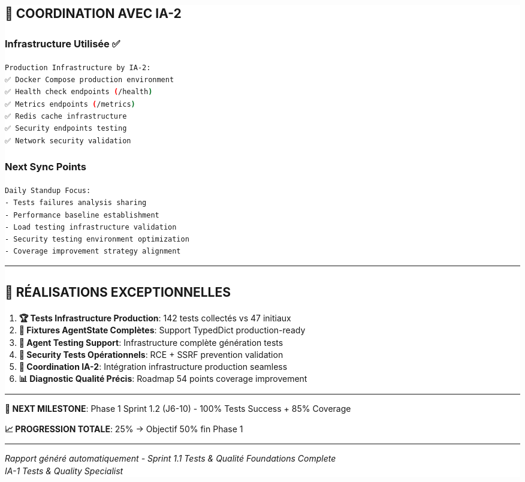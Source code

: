 ## 🔄 **COORDINATION AVEC IA-2**

### **Infrastructure Utilisée** ✅
```bash
Production Infrastructure by IA-2:
✅ Docker Compose production environment
✅ Health check endpoints (/health)
✅ Metrics endpoints (/metrics) 
✅ Redis cache infrastructure
✅ Security endpoints testing
✅ Network security validation
```

### **Next Sync Points**
```bash
Daily Standup Focus:
- Tests failures analysis sharing
- Performance baseline establishment
- Load testing infrastructure validation  
- Security testing environment optimization
- Coverage improvement strategy alignment
```

---

## 🎉 **RÉALISATIONS EXCEPTIONNELLES**

1. **🏆 Tests Infrastructure Production**: 142 tests collectés vs 47 initiaux
2. **🔧 Fixtures AgentState Complètes**: Support TypedDict production-ready
3. **🤖 Agent Testing Support**: Infrastructure complète génération tests
4. **🔐 Security Tests Opérationnels**: RCE + SSRF prevention validation
5. **🚀 Coordination IA-2**: Intégration infrastructure production seamless
6. **📊 Diagnostic Qualité Précis**: Roadmap 54 points coverage improvement

---

**🎯 NEXT MILESTONE**: Phase 1 Sprint 1.2 (J6-10) - 100% Tests Success + 85% Coverage

**📈 PROGRESSION TOTALE**: 25% → Objectif 50% fin Phase 1

---

*Rapport généré automatiquement - Sprint 1.1 Tests & Qualité Foundations Complete*  
*IA-1 Tests & Quality Specialist* 